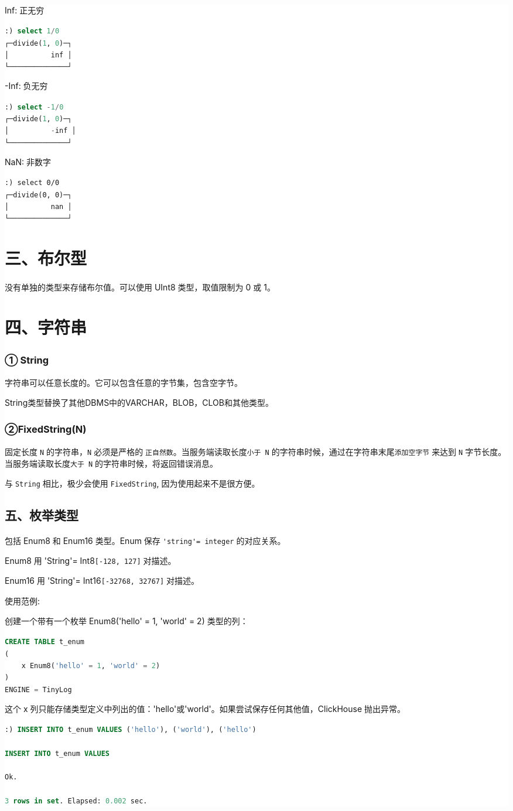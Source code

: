 Inf: 正无穷
```sql
:) select 1/0
┌─divide(1, 0)─┐
│          inf │
└──────────────┘
```
-Inf: 负无穷
```sql
:) select -1/0
┌─divide(1, 0)─┐
│          -inf │
└──────────────┘
```
NaN: 非数字
```mysql
:) select 0/0
┌─divide(0, 0)─┐
│          nan │
└──────────────┘
```

# 三、布尔型
没有单独的类型来存储布尔值。可以使用 UInt8 类型，取值限制为 0 或 1。

# 四、字符串
### ① String
字符串可以任意长度的。它可以包含任意的字节集，包含空字节。

String类型替换了其他DBMS中的VARCHAR，BLOB，CLOB和其他类型。

### ②FixedString(N)
固定长度 `N` 的字符串，`N` 必须是严格的 `正自然数`。当服务端读取长度`小于 N` 的字符串时候，通过在字符串末尾`添加空字节` 来达到 `N` 字节长度。 当服务端读取长度`大于 N` 的字符串时候，将返回错误消息。

与 `String` 相比，极少会使用 `FixedString`, 因为使用起来不是很方便。

## 五、枚举类型
包括 Enum8 和 Enum16 类型。Enum 保存 `'string'= integer` 的对应关系。

Enum8 用 'String'= Int8`[-128, 127]` 对描述。

Enum16 用 'String'= Int16`[-32768, 32767]` 对描述。

使用范例:

创建一个带有一个枚举 Enum8('hello' = 1, 'world' = 2) 类型的列：
```sql
CREATE TABLE t_enum
(
    x Enum8('hello' = 1, 'world' = 2)
)
ENGINE = TinyLog
```
这个 x 列只能存储类型定义中列出的值：'hello'或'world'。如果尝试保存任何其他值，ClickHouse 抛出异常。
```sql
:) INSERT INTO t_enum VALUES ('hello'), ('world'), ('hello')

INSERT INTO t_enum VALUES

Ok.

3 rows in set. Elapsed: 0.002 sec.

```